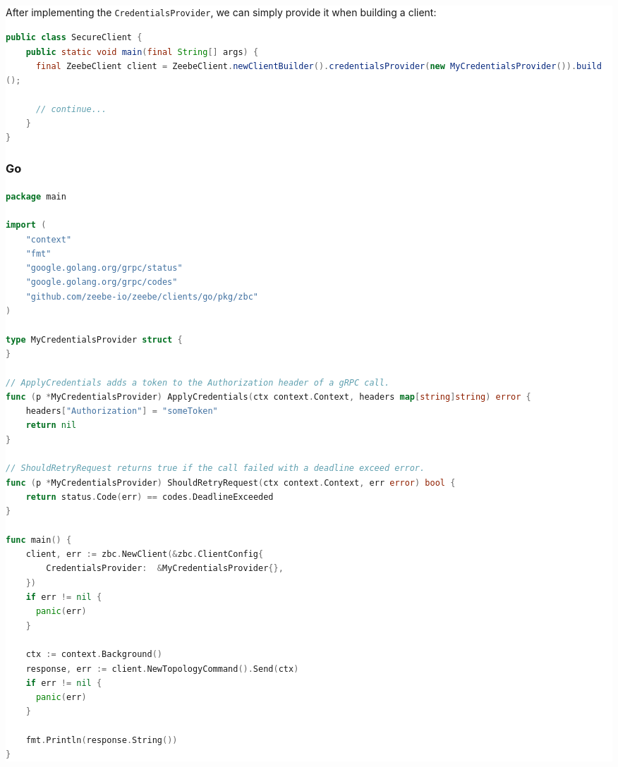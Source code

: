 After implementing the `CredentialsProvider`, we can simply provide it when building a client:

```java
public class SecureClient {
    public static void main(final String[] args) {
      final ZeebeClient client = ZeebeClient.newClientBuilder().credentialsProvider(new MyCredentialsProvider()).build();

      // continue...
    }
}
```

### Go

```go
package main

import (
    "context"
    "fmt"
    "google.golang.org/grpc/status"
    "google.golang.org/grpc/codes"
    "github.com/zeebe-io/zeebe/clients/go/pkg/zbc"
)

type MyCredentialsProvider struct {
}

// ApplyCredentials adds a token to the Authorization header of a gRPC call.
func (p *MyCredentialsProvider) ApplyCredentials(ctx context.Context, headers map[string]string) error {
    headers["Authorization"] = "someToken"
    return nil
}

// ShouldRetryRequest returns true if the call failed with a deadline exceed error.
func (p *MyCredentialsProvider) ShouldRetryRequest(ctx context.Context, err error) bool {
    return status.Code(err) == codes.DeadlineExceeded
}

func main() {
    client, err := zbc.NewClient(&zbc.ClientConfig{
    	CredentialsProvider:  &MyCredentialsProvider{},
    })
    if err != nil {
      panic(err)
    }

    ctx := context.Background()
    response, err := client.NewTopologyCommand().Send(ctx)
    if err != nil {
      panic(err)
    }

    fmt.Println(response.String())
}
```
